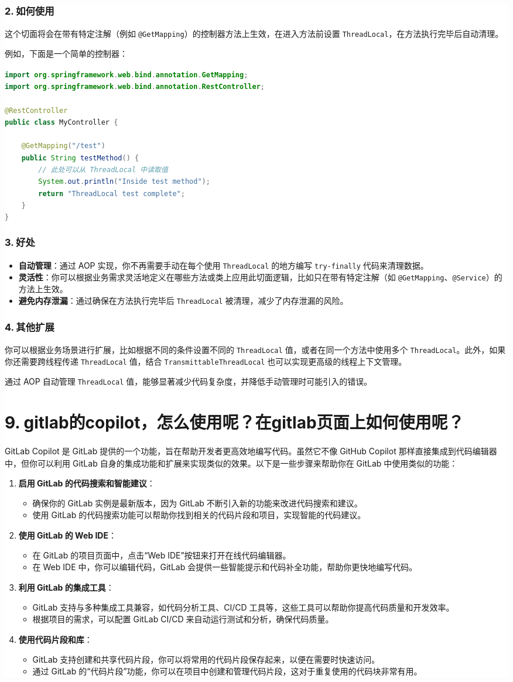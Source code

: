 ### 2. **如何使用**

这个切面将会在带有特定注解（例如 `@GetMapping`）的控制器方法上生效，在进入方法前设置 `ThreadLocal`，在方法执行完毕后自动清理。

例如，下面是一个简单的控制器：

```java
import org.springframework.web.bind.annotation.GetMapping;
import org.springframework.web.bind.annotation.RestController;

@RestController
public class MyController {

    @GetMapping("/test")
    public String testMethod() {
        // 此处可以从 ThreadLocal 中读取值
        System.out.println("Inside test method");
        return "ThreadLocal test complete";
    }
}
```

### 3. **好处**

- **自动管理**：通过 AOP 实现，你不再需要手动在每个使用 `ThreadLocal` 的地方编写 `try-finally` 代码来清理数据。
- **灵活性**：你可以根据业务需求灵活地定义在哪些方法或类上应用此切面逻辑，比如只在带有特定注解（如 `@GetMapping`、`@Service`）的方法上生效。
- **避免内存泄漏**：通过确保在方法执行完毕后 `ThreadLocal` 被清理，减少了内存泄漏的风险。

### 4. **其他扩展**

你可以根据业务场景进行扩展，比如根据不同的条件设置不同的 `ThreadLocal` 值，或者在同一个方法中使用多个 `ThreadLocal`。此外，如果你还需要跨线程传递 `ThreadLocal` 值，结合 `TransmittableThreadLocal` 也可以实现更高级的线程上下文管理。

通过 AOP 自动管理 `ThreadLocal` 值，能够显著减少代码复杂度，并降低手动管理时可能引入的错误。

# 9. gitlab的copilot，怎么使用呢？在gitlab页面上如何使用呢？
GitLab Copilot 是 GitLab 提供的一个功能，旨在帮助开发者更高效地编写代码。虽然它不像 GitHub Copilot 那样直接集成到代码编辑器中，但你可以利用 GitLab 自身的集成功能和扩展来实现类似的效果。以下是一些步骤来帮助你在 GitLab 中使用类似的功能：

1. **启用 GitLab 的代码搜索和智能建议**：
   - 确保你的 GitLab 实例是最新版本，因为 GitLab 不断引入新的功能来改进代码搜索和建议。
   - 使用 GitLab 的代码搜索功能可以帮助你找到相关的代码片段和项目，实现智能的代码建议。

2. **使用 GitLab 的 Web IDE**：
   - 在 GitLab 的项目页面中，点击“Web IDE”按钮来打开在线代码编辑器。
   - 在 Web IDE 中，你可以编辑代码，GitLab 会提供一些智能提示和代码补全功能，帮助你更快地编写代码。

3. **利用 GitLab 的集成工具**：
   - GitLab 支持与多种集成工具兼容，如代码分析工具、CI/CD 工具等，这些工具可以帮助你提高代码质量和开发效率。
   - 根据项目的需求，可以配置 GitLab CI/CD 来自动运行测试和分析，确保代码质量。

4. **使用代码片段和库**：
   - GitLab 支持创建和共享代码片段，你可以将常用的代码片段保存起来，以便在需要时快速访问。
   - 通过 GitLab 的“代码片段”功能，你可以在项目中创建和管理代码片段，这对于重复使用的代码块非常有用。
